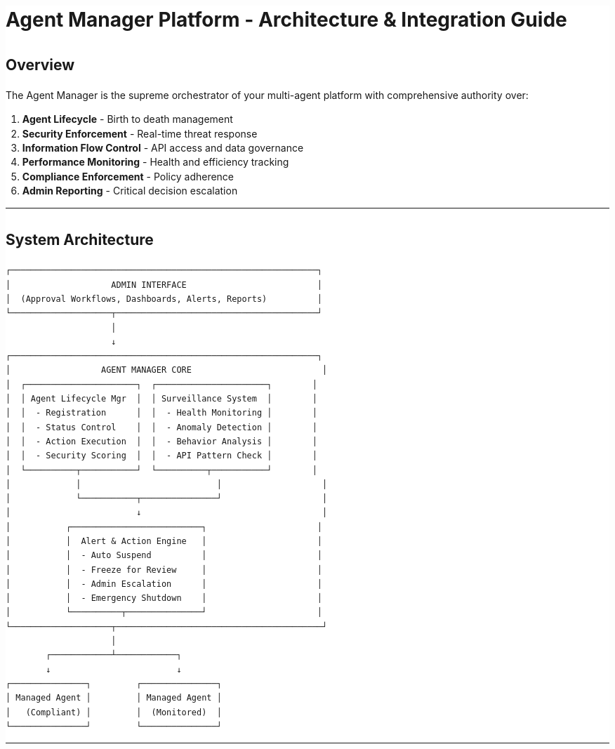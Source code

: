 # Agent Manager Platform - Architecture & Integration Guide

## Overview

The Agent Manager is the supreme orchestrator of your multi-agent platform with comprehensive authority over:

1. **Agent Lifecycle** - Birth to death management
2. **Security Enforcement** - Real-time threat response
3. **Information Flow Control** - API access and data governance
4. **Performance Monitoring** - Health and efficiency tracking
5. **Compliance Enforcement** - Policy adherence
6. **Admin Reporting** - Critical decision escalation

---

## System Architecture

```
┌─────────────────────────────────────────────────────────────┐
│                    ADMIN INTERFACE                          │
│  (Approval Workflows, Dashboards, Alerts, Reports)          │
└────────────────────┬────────────────────────────────────────┘
                     │
                     ↓
┌─────────────────────────────────────────────────────────────┐
│                  AGENT MANAGER CORE                          │
│  ┌──────────────────────┐  ┌──────────────────────┐        │
│  │ Agent Lifecycle Mgr  │  │ Surveillance System  │        │
│  │  - Registration      │  │  - Health Monitoring │        │
│  │  - Status Control    │  │  - Anomaly Detection │        │
│  │  - Action Execution  │  │  - Behavior Analysis │        │
│  │  - Security Scoring  │  │  - API Pattern Check │        │
│  └──────────┬───────────┘  └──────────┬───────────┘        │
│             │                           │                    │
│             └───────────┬───────────────┘                    │
│                         ↓                                    │
│           ┌──────────────────────────┐                      │
│           │  Alert & Action Engine   │                      │
│           │  - Auto Suspend          │                      │
│           │  - Freeze for Review     │                      │
│           │  - Admin Escalation      │                      │
│           │  - Emergency Shutdown    │                      │
│           └──────────┬───────────────┘                      │
└────────────────────┬─────────────────────────────────────────┘
                     │
        ┌────────────┴────────────┐
        ↓                         ↓
┌───────────────┐         ┌───────────────┐
│ Managed Agent │         │ Managed Agent │
│   (Compliant) │         │  (Monitored)  │
└───────────────┘         └───────────────┘
```

---